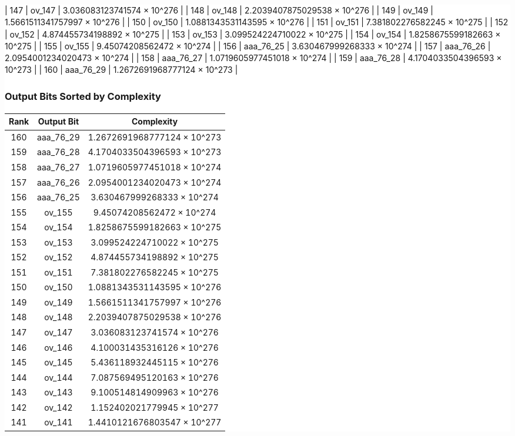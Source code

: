 | 147 | ov_147 | 3.036083123741574 × 10^276 |
| 148 | ov_148 | 2.2039407875029538 × 10^276 |
| 149 | ov_149 | 1.5661511341757997 × 10^276 |
| 150 | ov_150 | 1.0881343531143595 × 10^276 |
| 151 | ov_151 | 7.381802276582245 × 10^275 |
| 152 | ov_152 | 4.874455734198892 × 10^275 |
| 153 | ov_153 | 3.099524224710022 × 10^275 |
| 154 | ov_154 | 1.8258675599182663 × 10^275 |
| 155 | ov_155 | 9.45074208562472 × 10^274 |
| 156 | aaa_76_25 | 3.630467999268333 × 10^274 |
| 157 | aaa_76_26 | 2.0954001234020473 × 10^274 |
| 158 | aaa_76_27 | 1.0719605977451018 × 10^274 |
| 159 | aaa_76_28 | 4.1704033504396593 × 10^273 |
| 160 | aaa_76_29 | 1.2672691968777124 × 10^273 |

### Output Bits Sorted by Complexity

| Rank | Output Bit | Complexity |
|:----:|:----------:|:----------:|
| 160 | aaa_76_29 | 1.2672691968777124 × 10^273 |
| 159 | aaa_76_28 | 4.1704033504396593 × 10^273 |
| 158 | aaa_76_27 | 1.0719605977451018 × 10^274 |
| 157 | aaa_76_26 | 2.0954001234020473 × 10^274 |
| 156 | aaa_76_25 | 3.630467999268333 × 10^274 |
| 155 | ov_155 | 9.45074208562472 × 10^274 |
| 154 | ov_154 | 1.8258675599182663 × 10^275 |
| 153 | ov_153 | 3.099524224710022 × 10^275 |
| 152 | ov_152 | 4.874455734198892 × 10^275 |
| 151 | ov_151 | 7.381802276582245 × 10^275 |
| 150 | ov_150 | 1.0881343531143595 × 10^276 |
| 149 | ov_149 | 1.5661511341757997 × 10^276 |
| 148 | ov_148 | 2.2039407875029538 × 10^276 |
| 147 | ov_147 | 3.036083123741574 × 10^276 |
| 146 | ov_146 | 4.100031435316126 × 10^276 |
| 145 | ov_145 | 5.436118932445115 × 10^276 |
| 144 | ov_144 | 7.087569495120163 × 10^276 |
| 143 | ov_143 | 9.100514814909963 × 10^276 |
| 142 | ov_142 | 1.152402021779945 × 10^277 |
| 141 | ov_141 | 1.4410121676803547 × 10^277 |